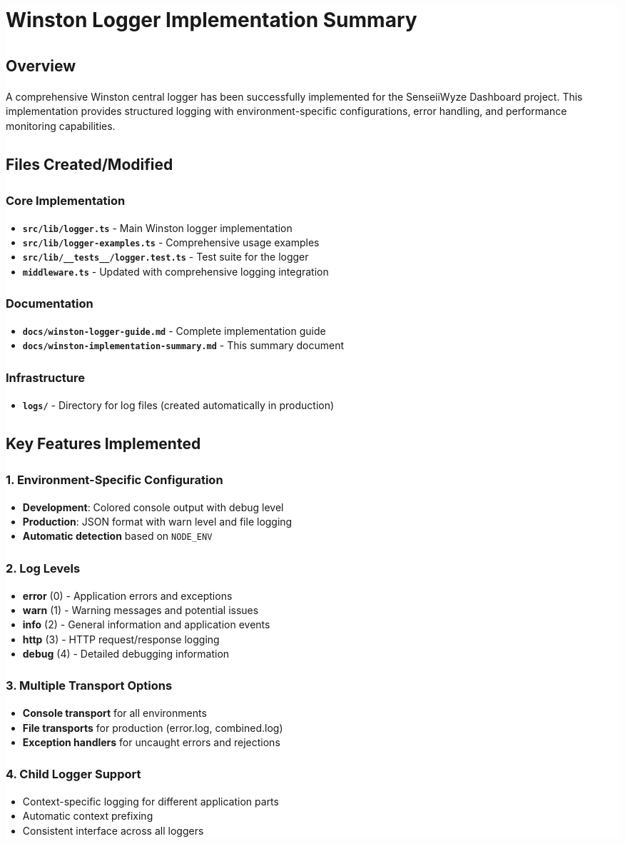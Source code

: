 # Winston Logger Implementation Summary

## Overview

A comprehensive Winston central logger has been successfully implemented for the SenseiiWyze Dashboard project. This implementation provides structured logging with environment-specific configurations, error handling, and performance monitoring capabilities.

## Files Created/Modified

### Core Implementation
- **`src/lib/logger.ts`** - Main Winston logger implementation
- **`src/lib/logger-examples.ts`** - Comprehensive usage examples
- **`src/lib/__tests__/logger.test.ts`** - Test suite for the logger
- **`middleware.ts`** - Updated with comprehensive logging integration

### Documentation
- **`docs/winston-logger-guide.md`** - Complete implementation guide
- **`docs/winston-implementation-summary.md`** - This summary document

### Infrastructure
- **`logs/`** - Directory for log files (created automatically in production)

## Key Features Implemented

### 1. Environment-Specific Configuration
- **Development**: Colored console output with debug level
- **Production**: JSON format with warn level and file logging
- **Automatic detection** based on `NODE_ENV`

### 2. Log Levels
- **error** (0) - Application errors and exceptions
- **warn** (1) - Warning messages and potential issues  
- **info** (2) - General information and application events
- **http** (3) - HTTP request/response logging
- **debug** (4) - Detailed debugging information

### 3. Multiple Transport Options
- **Console transport** for all environments
- **File transports** for production (error.log, combined.log)
- **Exception handlers** for uncaught errors and rejections

### 4. Child Logger Support
- Context-specific logging for different application parts
- Automatic context prefixing
- Consistent interface across all loggers
